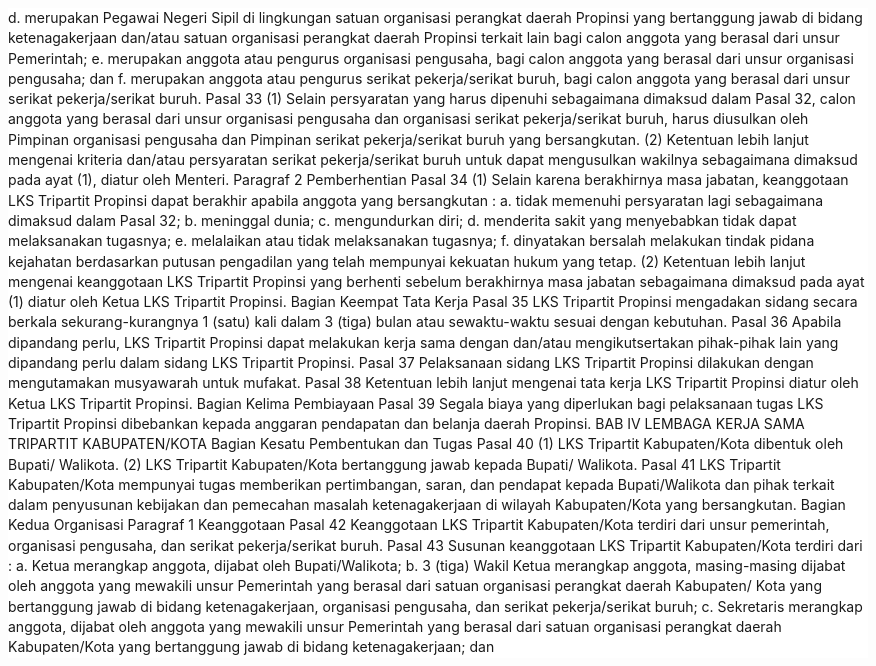 d. merupakan Pegawai Negeri Sipil di lingkungan satuan organisasi perangkat daerah Propinsi yang bertanggung jawab di bidang ketenagakerjaan dan/atau satuan organisasi perangkat daerah Propinsi terkait lain bagi calon anggota yang berasal dari unsur Pemerintah;
e. merupakan anggota atau pengurus organisasi pengusaha, bagi calon anggota yang berasal dari unsur organisasi pengusaha; dan
f. merupakan anggota atau pengurus serikat pekerja/serikat buruh, bagi calon anggota yang berasal dari unsur serikat pekerja/serikat buruh.
Pasal 33
(1) Selain persyaratan yang harus dipenuhi sebagaimana dimaksud dalam Pasal 32, calon anggota yang berasal dari unsur organisasi pengusaha dan organisasi serikat pekerja/serikat buruh, harus diusulkan oleh Pimpinan organisasi pengusaha dan Pimpinan serikat pekerja/serikat buruh yang bersangkutan.
(2) Ketentuan lebih lanjut mengenai kriteria dan/atau persyaratan serikat pekerja/serikat buruh untuk dapat mengusulkan wakilnya sebagaimana dimaksud pada ayat (1), diatur oleh Menteri. Paragraf 2 Pemberhentian
Pasal 34
(1) Selain karena berakhirnya masa jabatan, keanggotaan LKS Tripartit Propinsi dapat berakhir apabila anggota yang bersangkutan :
a. tidak memenuhi persyaratan lagi sebagaimana dimaksud dalam Pasal 32;
b. meninggal dunia;
c. mengundurkan diri;
d. menderita sakit yang menyebabkan tidak dapat melaksanakan tugasnya;
e. melalaikan atau tidak melaksanakan tugasnya;
f. dinyatakan bersalah melakukan tindak pidana kejahatan berdasarkan putusan pengadilan yang telah mempunyai kekuatan hukum yang tetap.
(2) Ketentuan lebih lanjut mengenai keanggotaan LKS Tripartit Propinsi yang berhenti sebelum berakhirnya masa jabatan sebagaimana dimaksud pada ayat (1) diatur oleh Ketua LKS Tripartit Propinsi.
Bagian Keempat Tata Kerja
Pasal 35
LKS Tripartit Propinsi mengadakan sidang secara berkala sekurang-kurangnya 1 (satu) kali dalam 3 (tiga) bulan atau sewaktu-waktu sesuai dengan kebutuhan.
Pasal 36
Apabila dipandang perlu, LKS Tripartit Propinsi dapat melakukan kerja sama dengan dan/atau mengikutsertakan pihak-pihak lain yang dipandang perlu dalam sidang LKS Tripartit Propinsi.
Pasal 37
Pelaksanaan sidang LKS Tripartit Propinsi dilakukan dengan mengutamakan musyawarah untuk mufakat.
Pasal 38
Ketentuan lebih lanjut mengenai tata kerja LKS Tripartit Propinsi diatur oleh Ketua LKS Tripartit Propinsi.
Bagian Kelima Pembiayaan
Pasal 39
Segala biaya yang diperlukan bagi pelaksanaan tugas LKS Tripartit Propinsi dibebankan kepada anggaran pendapatan dan belanja daerah Propinsi.
BAB IV LEMBAGA KERJA SAMA TRIPARTIT KABUPATEN/KOTA
Bagian Kesatu Pembentukan dan Tugas
Pasal 40
(1) LKS Tripartit Kabupaten/Kota dibentuk oleh Bupati/ Walikota.
(2) LKS Tripartit Kabupaten/Kota bertanggung jawab kepada Bupati/ Walikota.
Pasal 41
LKS Tripartit Kabupaten/Kota mempunyai tugas memberikan pertimbangan, saran, dan pendapat kepada Bupati/Walikota dan pihak terkait dalam penyusunan kebijakan dan pemecahan masalah ketenagakerjaan di wilayah Kabupaten/Kota yang bersangkutan.
Bagian Kedua Organisasi Paragraf 1 Keanggotaan
Pasal 42
Keanggotaan LKS Tripartit Kabupaten/Kota terdiri dari unsur pemerintah, organisasi pengusaha, dan serikat pekerja/serikat buruh.
Pasal 43
Susunan keanggotaan LKS Tripartit Kabupaten/Kota terdiri dari :
a. Ketua merangkap anggota, dijabat oleh Bupati/Walikota;
b. 3 (tiga) Wakil Ketua merangkap anggota, masing-masing dijabat oleh anggota yang mewakili unsur Pemerintah yang berasal dari satuan organisasi perangkat daerah Kabupaten/ Kota yang bertanggung jawab di bidang ketenagakerjaan, organisasi pengusaha, dan serikat pekerja/serikat buruh;
c. Sekretaris merangkap anggota, dijabat oleh anggota yang mewakili unsur Pemerintah yang berasal dari satuan organisasi perangkat daerah Kabupaten/Kota yang bertanggung jawab di bidang ketenagakerjaan; dan